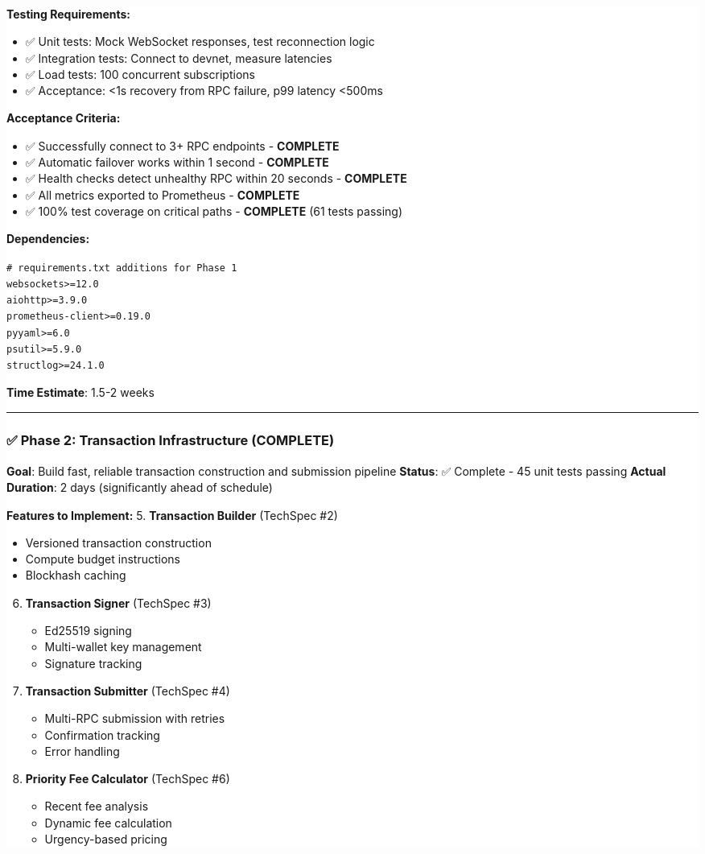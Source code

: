 **Testing Requirements:**
- ✅ Unit tests: Mock WebSocket responses, test reconnection logic
- ✅ Integration tests: Connect to devnet, measure latencies
- ✅ Load tests: 100 concurrent subscriptions
- ✅ Acceptance: <1s recovery from RPC failure, p99 latency <500ms

**Acceptance Criteria:**
- ✅ Successfully connect to 3+ RPC endpoints - **COMPLETE**
- ✅ Automatic failover works within 1 second - **COMPLETE**
- ✅ Health checks detect unhealthy RPC within 20 seconds - **COMPLETE**
- ✅ All metrics exported to Prometheus - **COMPLETE**
- ✅ 100% test coverage on critical paths - **COMPLETE** (61 tests passing)

**Dependencies:**
```
# requirements.txt additions for Phase 1
websockets>=12.0
aiohttp>=3.9.0
prometheus-client>=0.19.0
pyyaml>=6.0
psutil>=5.9.0
structlog>=24.1.0
```

**Time Estimate**: 1.5-2 weeks

---

### ✅ Phase 2: Transaction Infrastructure (COMPLETE)

**Goal**: Build fast, reliable transaction construction and submission pipeline
**Status**: ✅ Complete - 45 unit tests passing
**Actual Duration**: 2 days (significantly ahead of schedule)

**Features to Implement:**
5. **Transaction Builder** (TechSpec #2)
   - Versioned transaction construction
   - Compute budget instructions
   - Blockhash caching

6. **Transaction Signer** (TechSpec #3)
   - Ed25519 signing
   - Multi-wallet key management
   - Signature tracking

7. **Transaction Submitter** (TechSpec #4)
   - Multi-RPC submission with retries
   - Confirmation tracking
   - Error handling

8. **Priority Fee Calculator** (TechSpec #6)
   - Recent fee analysis
   - Dynamic fee calculation
   - Urgency-based pricing
